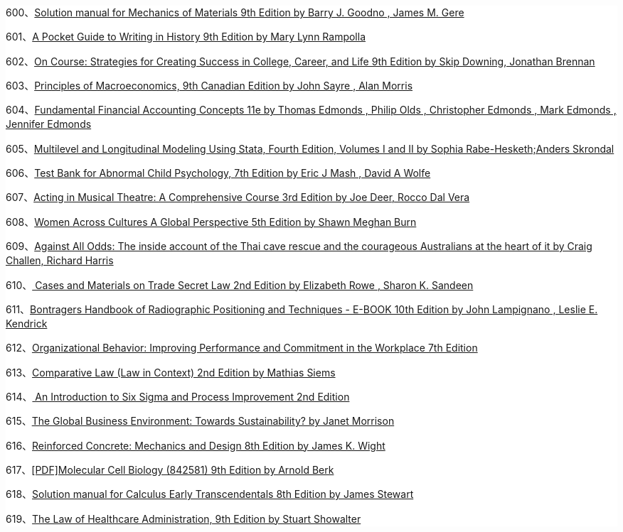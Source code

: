 600、[Solution manual for Mechanics of Materials 9th Edition  by Barry J. Goodno , James M. Gere ](https://www.ebook345.com/view/12380)

601、[A Pocket Guide to Writing in History 9th Edition by Mary Lynn Rampolla](https://www.ebook345.com/view/a-pocket-guide-to-writing-in-history-9th-edition)

602、[On Course: Strategies for Creating Success in College, Career, and Life 9th Edition by Skip Downing, Jonathan Brennan](https://www.ebook345.com/view/11691)

603、[Principles of Macroeconomics, 9th Canadian Edition  by John Sayre , Alan Morris](https://www.ebook345.com/view/11479)

604、[Fundamental Financial Accounting Concepts 11e  by Thomas Edmonds , Philip Olds , Christopher Edmonds , Mark Edmonds , Jennifer Edmonds ](https://www.ebook345.com/view/13931)

605、[Multilevel and Longitudinal Modeling Using Stata, Fourth Edition, Volumes I and II  by  Sophia Rabe-Hesketh;Anders Skrondal](https://www.ebook345.com/view/multilevel-and-longitudinal-modeling-using-stata-fourth-edition-volumes-i-and-ii)

606、[Test Bank for Abnormal Child Psychology, 7th Edition  by Eric J Mash , David A Wolfe ](https://www.ebook345.com/view/12165)

607、[Acting in Musical Theatre: A Comprehensive Course 3rd Edition by Joe Deer,  Rocco Dal Vera](https://www.ebook345.com/view/acting-in-musical-theatre-a-comprehensive-course-3rd-edition)

608、[Women Across Cultures A Global Perspective 5th Edition  by Shawn Meghan Burn](https://www.ebook345.com/view/women-across-cultures-a-global-perspective-5th-edition)

609、[Against All Odds: The inside account of the Thai cave rescue and the courageous Australians at the heart of it by Craig Challen, Richard Harris](https://www.ebook345.com/view/3453)

610、[ Cases and Materials on Trade Secret Law 2nd Edition by Elizabeth Rowe , Sharon K. Sandeen ](https://www.ebook345.com/view/6696)

611、[Bontragers Handbook of Radiographic Positioning and Techniques - E-BOOK 10th Edition by  John Lampignano , Leslie E. Kendrick](https://www.ebook345.com/view/12151)

612、[Organizational Behavior: Improving Performance and Commitment in the Workplace 7th Edition](https://www.ebook345.com/view/10777)

613、[Comparative Law (Law in Context) 2nd Edition  by Mathias Siems](https://www.ebook345.com/view/5941)

614、[ An Introduction to Six Sigma and Process Improvement 2nd Edition](https://www.ebook345.com/view/373)

615、[The Global Business Environment: Towards Sustainability? by Janet Morrison](https://www.ebook345.com/view/10860)

616、[Reinforced Concrete: Mechanics and Design 8th Edition by  James K. Wight](https://www.ebook345.com/view/reinforced-concrete-mechanics-and-design-8th-edition)

617、[[PDF]Molecular Cell Biology (842581) 9th Edition by Arnold Berk](https://www.ebook345.com/view/13367)

618、[Solution manual for Calculus Early Transcendentals 8th Edition by James Stewart](https://www.ebook345.com/view/618)

619、[The Law of Healthcare Administration, 9th Edition by Stuart Showalter ](https://www.ebook345.com/view/6654)
